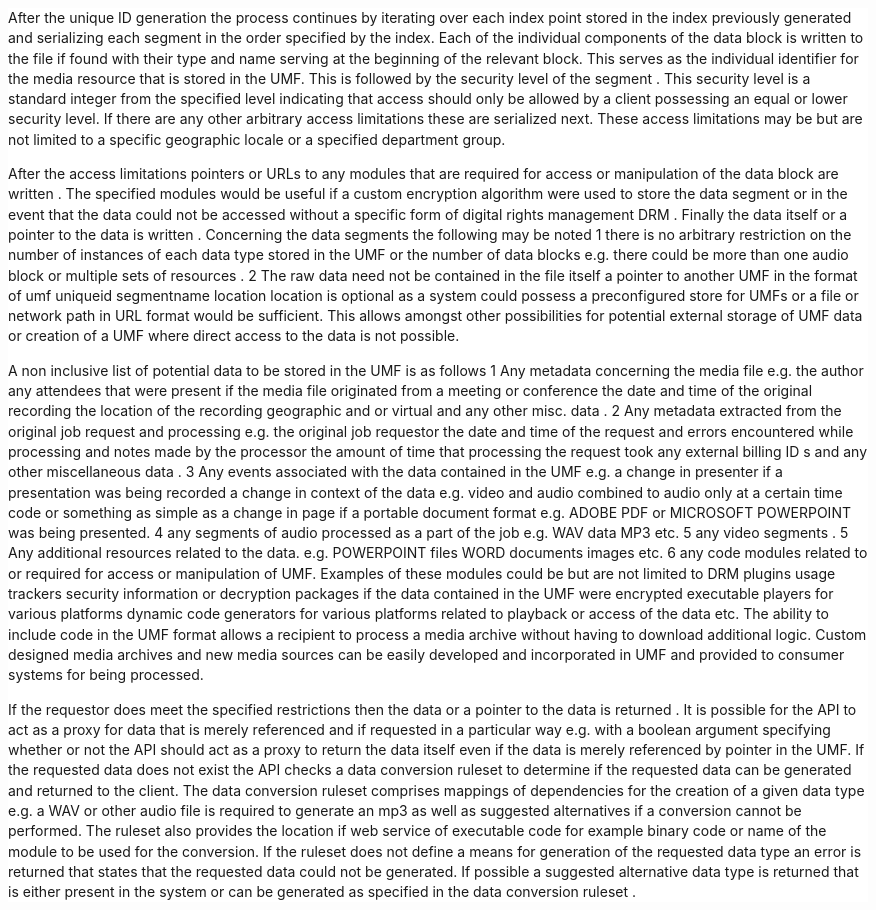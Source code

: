 After the unique ID generation the process continues by iterating over each index point stored in the index previously generated and serializing each segment in the order specified by the index. Each of the individual components of the data block is written to the file if found with their type and name serving at the beginning of the relevant block. This serves as the individual identifier for the media resource that is stored in the UMF. This is followed by the security level of the segment . This security level is a standard integer from the specified level indicating that access should only be allowed by a client possessing an equal or lower security level. If there are any other arbitrary access limitations these are serialized next. These access limitations may be but are not limited to a specific geographic locale or a specified department group.

After the access limitations pointers or URLs to any modules that are required for access or manipulation of the data block are written . The specified modules would be useful if a custom encryption algorithm were used to store the data segment or in the event that the data could not be accessed without a specific form of digital rights management DRM . Finally the data itself or a pointer to the data is written . Concerning the data segments the following may be noted 1 there is no arbitrary restriction on the number of instances of each data type stored in the UMF or the number of data blocks e.g. there could be more than one audio block or multiple sets of resources . 2 The raw data need not be contained in the file itself a pointer to another UMF in the format of umf uniqueid segmentname location location is optional as a system could possess a preconfigured store for UMFs or a file or network path in URL format would be sufficient. This allows amongst other possibilities for potential external storage of UMF data or creation of a UMF where direct access to the data is not possible.

A non inclusive list of potential data to be stored in the UMF is as follows 1 Any metadata concerning the media file e.g. the author any attendees that were present if the media file originated from a meeting or conference the date and time of the original recording the location of the recording geographic and or virtual and any other misc. data . 2 Any metadata extracted from the original job request and processing e.g. the original job requestor the date and time of the request and errors encountered while processing and notes made by the processor the amount of time that processing the request took any external billing ID s and any other miscellaneous data . 3 Any events associated with the data contained in the UMF e.g. a change in presenter if a presentation was being recorded a change in context of the data e.g. video and audio combined to audio only at a certain time code or something as simple as a change in page if a portable document format e.g. ADOBE PDF or MICROSOFT POWERPOINT was being presented. 4 any segments of audio processed as a part of the job e.g. WAV data MP3 etc. 5 any video segments . 5 Any additional resources related to the data. e.g. POWERPOINT files WORD documents images etc. 6 any code modules related to or required for access or manipulation of UMF. Examples of these modules could be but are not limited to DRM plugins usage trackers security information or decryption packages if the data contained in the UMF were encrypted executable players for various platforms dynamic code generators for various platforms related to playback or access of the data etc. The ability to include code in the UMF format allows a recipient to process a media archive without having to download additional logic. Custom designed media archives and new media sources can be easily developed and incorporated in UMF and provided to consumer systems for being processed.

If the requestor does meet the specified restrictions then the data or a pointer to the data is returned . It is possible for the API to act as a proxy for data that is merely referenced and if requested in a particular way e.g. with a boolean argument specifying whether or not the API should act as a proxy to return the data itself even if the data is merely referenced by pointer in the UMF. If the requested data does not exist the API checks a data conversion ruleset to determine if the requested data can be generated and returned to the client. The data conversion ruleset comprises mappings of dependencies for the creation of a given data type e.g. a WAV or other audio file is required to generate an mp3 as well as suggested alternatives if a conversion cannot be performed. The ruleset also provides the location if web service of executable code for example binary code or name of the module to be used for the conversion. If the ruleset does not define a means for generation of the requested data type an error is returned that states that the requested data could not be generated. If possible a suggested alternative data type is returned that is either present in the system or can be generated as specified in the data conversion ruleset .
